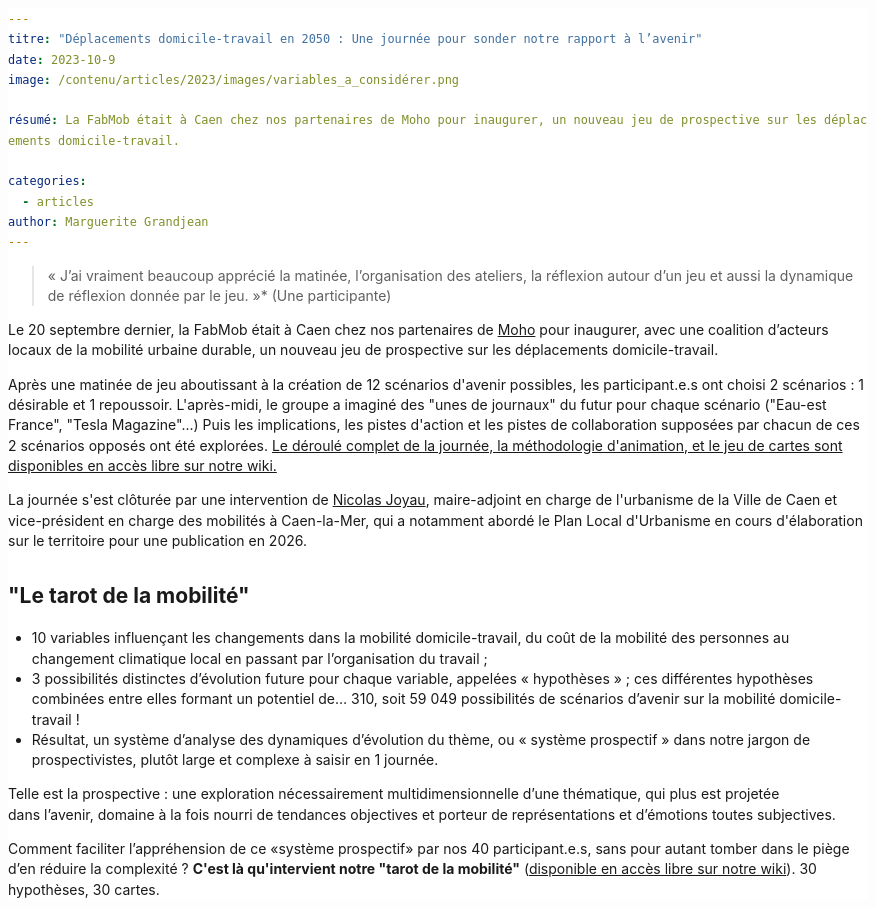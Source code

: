 ```yaml
---
titre: "Déplacements domicile-travail en 2050 : Une journée pour sonder notre rapport à l’avenir"
date: 2023-10-9
image: /contenu/articles/2023/images/variables_a_considérer.png

résumé: La FabMob était à Caen chez nos partenaires de Moho pour inaugurer, un nouveau jeu de prospective sur les déplacements domicile-travail. 

categories: 
  - articles
author: Marguerite Grandjean
---
```



>« J’ai vraiment beaucoup apprécié la matinée, l’organisation des ateliers, la réflexion autour d’un jeu et aussi la dynamique de réflexion donnée par le jeu. »* (Une participante)

Le 20 septembre dernier, la FabMob était à Caen chez nos partenaires de [Moho](https://www.moho.co/fr/) pour inaugurer, avec une coalition d’acteurs locaux de la mobilité urbaine durable, un nouveau jeu de prospective sur les déplacements domicile-travail. 

Après une matinée de jeu aboutissant à la création de 12 scénarios d'avenir possibles, les participant.e.s ont choisi 2 scénarios : 1 désirable et 1 repoussoir. L'après-midi, le groupe a imaginé des "unes de journaux" du futur pour chaque scénario ("Eau-est France", "Tesla Magazine"...) Puis les implications, les pistes d'action et les pistes de collaboration supposées par chacun de ces 2 scénarios opposés ont été explorées. [Le déroulé complet de la journée, la méthodologie d'animation, et le jeu de cartes sont disponibles en accès libre sur notre wiki.](https://wiki.lafabriquedesmobilites.fr/wiki/Atelier_%22Design_Fiction%22_Mobilit%C3%A9_Domicile-Travail) 

La journée s'est clôturée par une intervention de [Nicolas Joyau](https://www.linkedin.com/in/nicolas-joyau-070114274), maire-adjoint en charge de l'urbanisme de la Ville de Caen et vice-président en charge des mobilités à Caen-la-Mer, qui a notamment abordé le Plan Local d'Urbanisme en cours d'élaboration sur le territoire pour une publication en 2026. 

## "Le tarot de la mobilité" 
 
- 10 variables influençant les changements dans la mobilité domicile-travail, du coût de la mobilité des personnes au changement climatique local en passant par l’organisation du travail ; 
- 3 possibilités distinctes d’évolution future pour chaque variable, appelées « hypothèses » ; 
ces différentes hypothèses combinées entre elles formant un potentiel de… 310, soit 59 049 possibilités de scénarios d’avenir sur la mobilité domicile-travail ! 
- Résultat, un système d’analyse des dynamiques d’évolution du thème, ou « système prospectif » dans notre jargon de prospectivistes, plutôt large et complexe à saisir en 1 journée.

Telle est la prospective : une exploration nécessairement multidimensionnelle d’une thématique, qui plus est projetée dans l’avenir, domaine à la fois nourri de tendances objectives et porteur de représentations et d’émotions toutes subjectives. 

Comment faciliter l’appréhension de ce «système prospectif» par nos 40 participant.e.s, sans pour autant tomber dans le piège d’en réduire la complexité ? 
**C'est là qu'intervient notre "tarot de la mobilité"** ([disponible en accès libre sur notre wiki](https://wiki.lafabriquedesmobilites.fr/wiki/Atelier_%22Design_Fiction%22_Mobilit%C3%A9_Domicile-Travail)). 
30 hypothèses, 30 cartes. 
